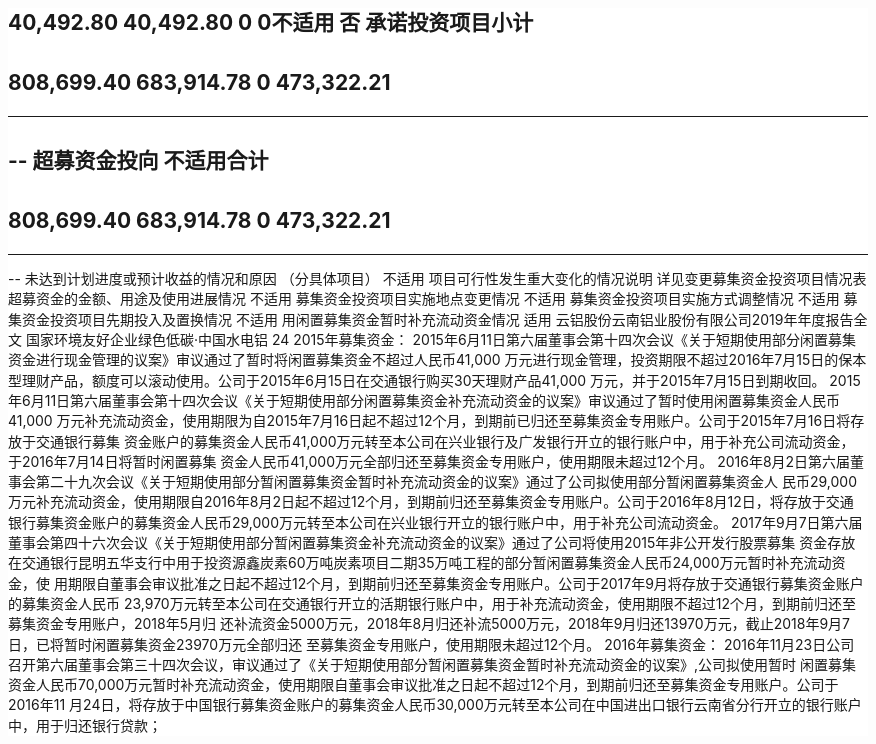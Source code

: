 40,492.80
40,492.80
0
0不适用
否
承诺投资项目小计
--
808,699.40
683,914.78
0
473,322.21
--
----
--
超募资金投向
不适用合计
--
808,699.40
683,914.78
0
473,322.21
--
----
--
未达到计划进度或预计收益的情况和原因
（分具体项目）
不适用
项目可行性发生重大变化的情况说明
详见变更募集资金投资项目情况表
超募资金的金额、用途及使用进展情况
不适用
募集资金投资项目实施地点变更情况
不适用
募集资金投资项目实施方式调整情况
不适用
募集资金投资项目先期投入及置换情况
不适用
用闲置募集资金暂时补充流动资金情况
适用
云铝股份云南铝业股份有限公司2019年年度报告全文
国家环境友好企业绿色低碳·中国水电铝
24
2015年募集资金：
2015年6月11日第六届董事会第十四次会议《关于短期使用部分闲置募集资金进行现金管理的议案》审议通过了暂时将闲置募集资金不超过人民币41,000
万元进行现金管理，投资期限不超过2016年7月15日的保本型理财产品，额度可以滚动使用。公司于2015年6月15日在交通银行购买30天理财产品41,000
万元，并于2015年7月15日到期收回。
2015年6月11日第六届董事会第十四次会议《关于短期使用部分闲置募集资金补充流动资金的议案》审议通过了暂时使用闲置募集资金人民币41,000
万元补充流动资金，使用期限为自2015年7月16日起不超过12个月，到期前已归还至募集资金专用账户。公司于2015年7月16日将存放于交通银行募集
资金账户的募集资金人民币41,000万元转至本公司在兴业银行及广发银行开立的银行账户中，用于补充公司流动资金，于2016年7月14日将暂时闲置募集
资金人民币41,000万元全部归还至募集资金专用账户，使用期限未超过12个月。
2016年8月2日第六届董事会第二十九次会议《关于短期使用部分暂闲置募集资金暂时补充流动资金的议案》通过了公司拟使用部分暂闲置募集资金人
民币29,000万元补充流动资金，使用期限自2016年8月2日起不超过12个月，到期前归还至募集资金专用账户。公司于2016年8月12日，将存放于交通
银行募集资金账户的募集资金人民币29,000万元转至本公司在兴业银行开立的银行账户中，用于补充公司流动资金。
2017年9月7日第六届董事会第四十六次会议《关于短期使用部分暂闲置募集资金补充流动资金的议案》通过了公司将使用2015年非公开发行股票募集
资金存放在交通银行昆明五华支行中用于投资源鑫炭素60万吨炭素项目二期35万吨工程的部分暂闲置募集资金人民币24,000万元暂时补充流动资金，使
用期限自董事会审议批准之日起不超过12个月，到期前归还至募集资金专用账户。公司于2017年9月将存放于交通银行募集资金账户的募集资金人民币
23,970万元转至本公司在交通银行开立的活期银行账户中，用于补充流动资金，使用期限不超过12个月，到期前归还至募集资金专用账户，2018年5月归
还补流资金5000万元，2018年8月归还补流5000万元，2018年9月归还13970万元，截止2018年9月7日，已将暂时闲置募集资金23970万元全部归还
至募集资金专用账户，使用期限未超过12个月。
2016年募集资金：
2016年11月23日公司召开第六届董事会第三十四次会议，审议通过了《关于短期使用部分暂闲置募集资金暂时补充流动资金的议案》,公司拟使用暂时
闲置募集资金人民币70,000万元暂时补充流动资金，使用期限自董事会审议批准之日起不超过12个月，到期前归还至募集资金专用账户。公司于2016年11
月24日，将存放于中国银行募集资金账户的募集资金人民币30,000万元转至本公司在中国进出口银行云南省分行开立的银行账户中，用于归还银行贷款；